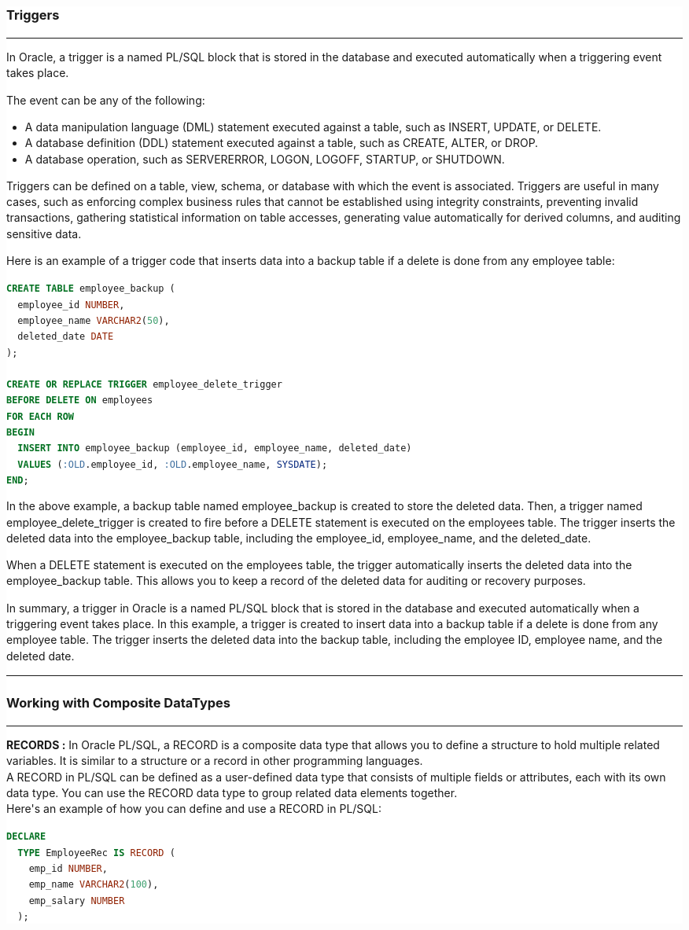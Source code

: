 ### **Triggers**
---
In Oracle, a trigger is a named PL/SQL block that is stored in the database and executed automatically when a triggering event takes place.

The event can be any of the following:
- A data manipulation language (DML) statement executed against a table, such as INSERT, UPDATE, or DELETE.
- A database definition (DDL) statement executed against a table, such as CREATE, ALTER, or DROP.
- A database operation, such as SERVERERROR, LOGON, LOGOFF, STARTUP, or SHUTDOWN.

Triggers can be defined on a table, view, schema, or database with which the event is associated. Triggers are useful in many cases, such as enforcing complex business rules that cannot be established using integrity constraints, preventing invalid transactions, gathering statistical information on table accesses, generating value automatically for derived columns, and auditing sensitive data.

Here is an example of a trigger code that inserts data into a backup table if a delete is done from any employee table:

```sql
CREATE TABLE employee_backup (
  employee_id NUMBER,
  employee_name VARCHAR2(50),
  deleted_date DATE
);

CREATE OR REPLACE TRIGGER employee_delete_trigger
BEFORE DELETE ON employees
FOR EACH ROW
BEGIN
  INSERT INTO employee_backup (employee_id, employee_name, deleted_date)
  VALUES (:OLD.employee_id, :OLD.employee_name, SYSDATE);
END;
```
In the above example, a backup table named employee_backup is created to store the deleted data. Then, a trigger named employee_delete_trigger is created to fire before a DELETE statement is executed on the employees table. The trigger inserts the deleted data into the employee_backup table, including the employee_id, employee_name, and the deleted_date.  

When a DELETE statement is executed on the employees table, the trigger automatically inserts the deleted data into the employee_backup table. This allows you to keep a record of the deleted data for auditing or recovery purposes.  

In summary, a trigger in Oracle is a named PL/SQL block that is stored in the database and executed automatically when a triggering event takes place. In this example, a trigger is created to insert data into a backup table if a delete is done from any employee table. The trigger inserts the deleted data into the backup table, including the employee ID, employee name, and the deleted date.

---
### **Working with Composite DataTypes**
---
**RECORDS :** In Oracle PL/SQL, a RECORD is a composite data type that allows you to define a structure to hold multiple related variables. It is similar to a structure or a record in other programming languages.  
A RECORD in PL/SQL can be defined as a user-defined data type that consists of multiple fields or attributes, each with its own data type. You can use the RECORD data type to group related data elements together.  
Here's an example of how you can define and use a RECORD in PL/SQL:
```sql
DECLARE
  TYPE EmployeeRec IS RECORD (
    emp_id NUMBER,
    emp_name VARCHAR2(100),
    emp_salary NUMBER
  );
```